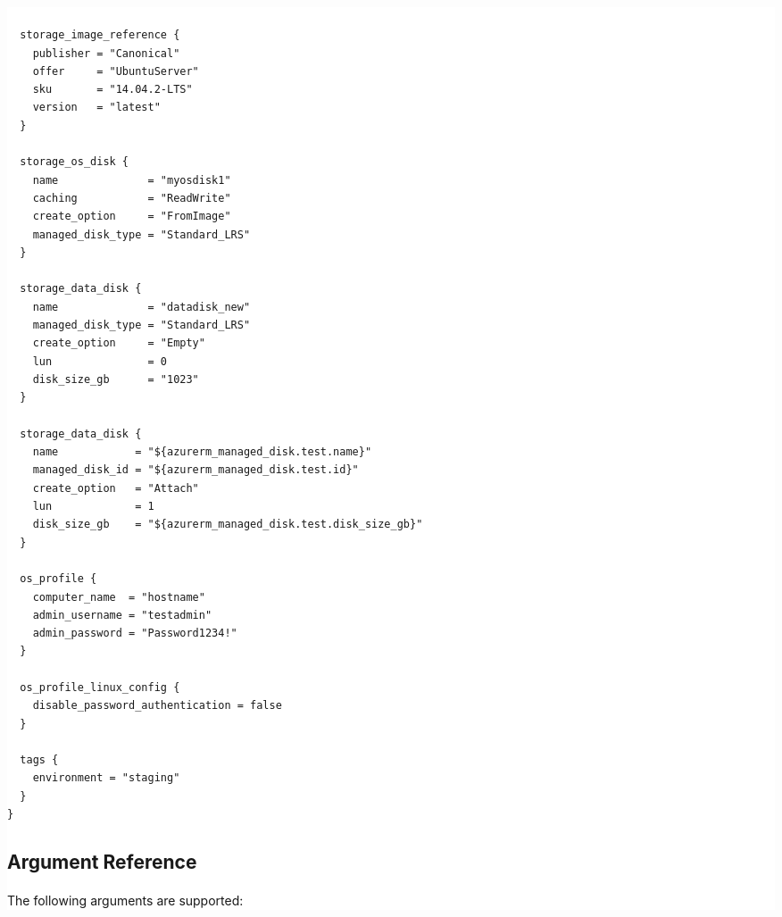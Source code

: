 ```hcl

  storage_image_reference {
    publisher = "Canonical"
    offer     = "UbuntuServer"
    sku       = "14.04.2-LTS"
    version   = "latest"
  }

  storage_os_disk {
    name              = "myosdisk1"
    caching           = "ReadWrite"
    create_option     = "FromImage"
    managed_disk_type = "Standard_LRS"
  }

  storage_data_disk {
    name              = "datadisk_new"
    managed_disk_type = "Standard_LRS"
    create_option     = "Empty"
    lun               = 0
    disk_size_gb      = "1023"
  }

  storage_data_disk {
    name            = "${azurerm_managed_disk.test.name}"
    managed_disk_id = "${azurerm_managed_disk.test.id}"
    create_option   = "Attach"
    lun             = 1
    disk_size_gb    = "${azurerm_managed_disk.test.disk_size_gb}"
  }

  os_profile {
    computer_name  = "hostname"
    admin_username = "testadmin"
    admin_password = "Password1234!"
  }

  os_profile_linux_config {
    disable_password_authentication = false
  }

  tags {
    environment = "staging"
  }
}
```

## Argument Reference

The following arguments are supported:
